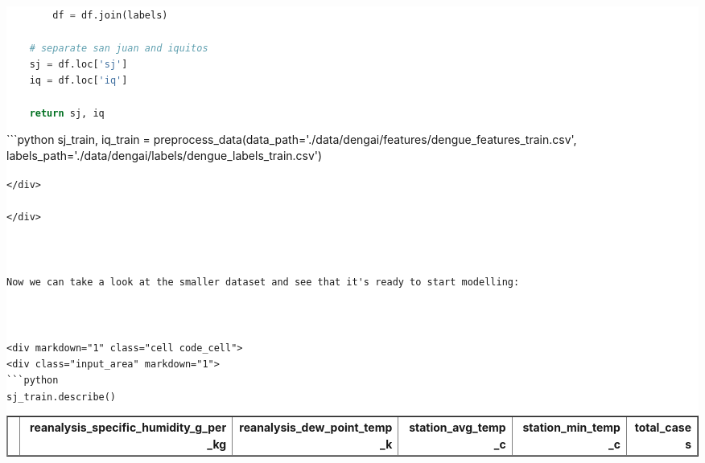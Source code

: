 ```python
        df = df.join(labels)
    
    # separate san juan and iquitos
    sj = df.loc['sj']
    iq = df.loc['iq']
    
    return sj, iq

```
</div>

</div>



<div markdown="1" class="cell code_cell">
<div class="input_area" markdown="1">
```python
sj_train, iq_train = preprocess_data(data_path='./data/dengai/features/dengue_features_train.csv', 
                                     labels_path='./data/dengai/labels/dengue_labels_train.csv')

```
</div>

</div>



Now we can take a look at the smaller dataset and see that it's ready to start modelling:



<div markdown="1" class="cell code_cell">
<div class="input_area" markdown="1">
```python
sj_train.describe()

```
</div>

<div class="output_wrapper" markdown="1">
<div class="output_subarea" markdown="1">



<div markdown="0" class="output output_html">
<div>
<style scoped>
    .dataframe tbody tr th:only-of-type {
        vertical-align: middle;
    }

    .dataframe tbody tr th {
        vertical-align: top;
    }

    .dataframe thead th {
        text-align: right;
    }
</style>
<table border="1" class="dataframe">
  <thead>
    <tr style="text-align: right;">
      <th></th>
      <th>reanalysis_specific_humidity_g_per_kg</th>
      <th>reanalysis_dew_point_temp_k</th>
      <th>station_avg_temp_c</th>
      <th>station_min_temp_c</th>
      <th>total_cases</th>
    </tr>
  </thead>